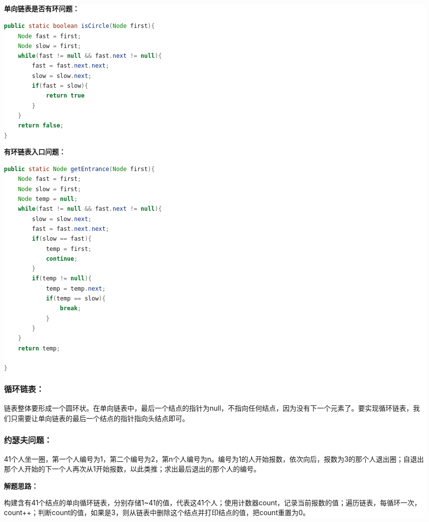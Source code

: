 **单向链表是否有环问题：**

```java
public static boolean isCircle(Node first){
    Node fast = first;
    Node slow = first;
    while(fast != null && fast.next != null){
        fast = fast.next.next;
        slow = slow.next;
        if(fast = slow){
            return true
        }
    }
    return false;
}
```

**有环链表入口问题：**

```java
public static Node getEntrance(Node first){
    Node fast = first;
    Node slow = first;
    Node temp = null;
    while(fast != null && fast.next != null){
        slow = slow.next;
        fast = fast.next.next;
        if(slow == fast){
            temp = first;
            continue;
        }
        if(temp != null){
            temp = temp.next;
            if(temp == slow){
                break;
            }
        }
    }
    return temp;
    
}
```

### 循环链表：

链表整体要形成一个圆环状。在单向链表中，最后一个结点的指针为null，不指向任何结点，因为没有下一个元素了。要实现循环链表，我们只需要让单向链表的最后一个结点的指针指向头结点即可。

### 约瑟夫问题：

41个人坐一圈，第一个人编号为1，第二个编号为2，第n个人编号为n。编号为1的人开始报数，依次向后，报数为3的那个人退出圈；自退出那个人开始的下一个人再次从1开始报数，以此类推；求出最后退出的那个人的编号。

**解题思路：**

构建含有41个结点的单向循环链表，分别存储1~41的值，代表这41个人；使用计数器count，记录当前报数的值；遍历链表，每循环一次，count++；判断count的值，如果是3，则从链表中删除这个结点并打印结点的值，把count重置为0。
